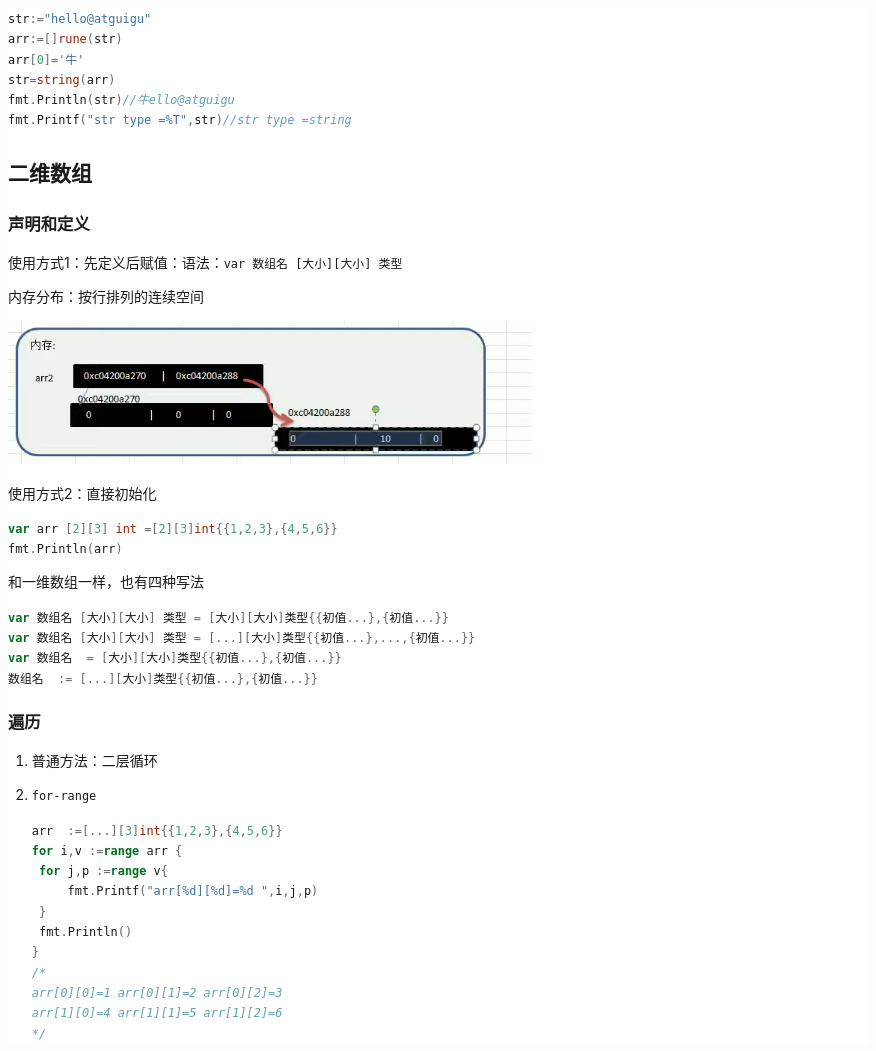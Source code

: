    ```go
   str:="hello@atguigu"
   arr:=[]rune(str)
   arr[0]='牛'
   str=string(arr)
   fmt.Println(str)//牛ello@atguigu
   fmt.Printf("str type =%T",str)//str type =string
   ```

   

## 二维数组

### 声明和定义

使用方式1：先定义后赋值：语法：`var 数组名 [大小][大小] 类型`

内存分布：按行排列的连续空间

![image-20220805164246410](Go.assets/image-20220805164246410.png)

使用方式2：直接初始化

```go
var arr [2][3] int =[2][3]int{{1,2,3},{4,5,6}}
fmt.Println(arr)
```

和一维数组一样，也有四种写法

```go
var 数组名 [大小][大小] 类型 = [大小][大小]类型{{初值...},{初值...}}
var 数组名 [大小][大小] 类型 = [...][大小]类型{{初值...},...,{初值...}}
var 数组名  = [大小][大小]类型{{初值...},{初值...}}
数组名  := [...][大小]类型{{初值...},{初值...}}
```

### 遍历

1. 普通方法：二层循环

2. `for-range`

   ```go
   arr  :=[...][3]int{{1,2,3},{4,5,6}}
   for i,v :=range arr {
   	for j,p :=range v{
   		fmt.Printf("arr[%d][%d]=%d ",i,j,p)
   	}
   	fmt.Println()
   }
   /*
   arr[0][0]=1 arr[0][1]=2 arr[0][2]=3 
   arr[1][0]=4 arr[1][1]=5 arr[1][2]=6
   */
   ```
